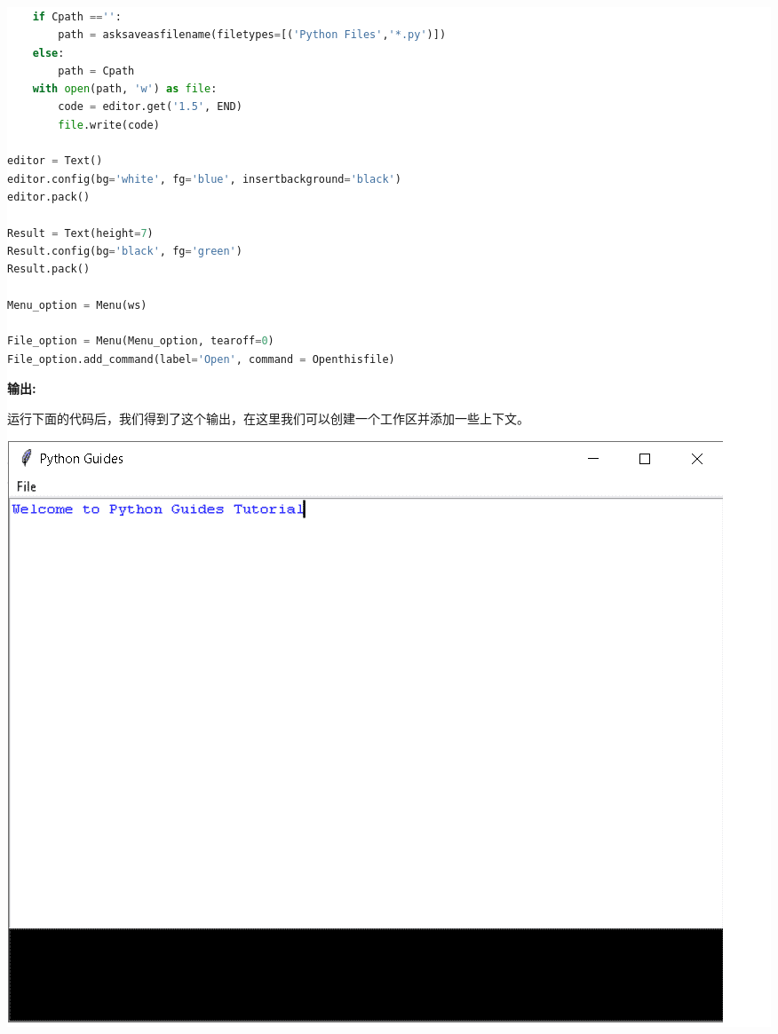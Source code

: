 ```py
    if Cpath =='':
        path = asksaveasfilename(filetypes=[('Python Files','*.py')])
    else:
        path = Cpath    
    with open(path, 'w') as file:
        code = editor.get('1.5', END)
        file.write(code)

editor = Text()
editor.config(bg='white', fg='blue', insertbackground='black')
editor.pack()

Result = Text(height=7)
Result.config(bg='black', fg='green')
Result.pack()

Menu_option = Menu(ws)

File_option = Menu(Menu_option, tearoff=0)
File_option.add_command(label='Open', command = Openthisfile)
```

**输出:**

运行下面的代码后，我们得到了这个输出，在这里我们可以创建一个工作区并添加一些上下文。

![Python Tkinter GUI editor](img/5b5904ed56749a82a833e3b717fadabc.png "Python Tkinter GUI editor")
